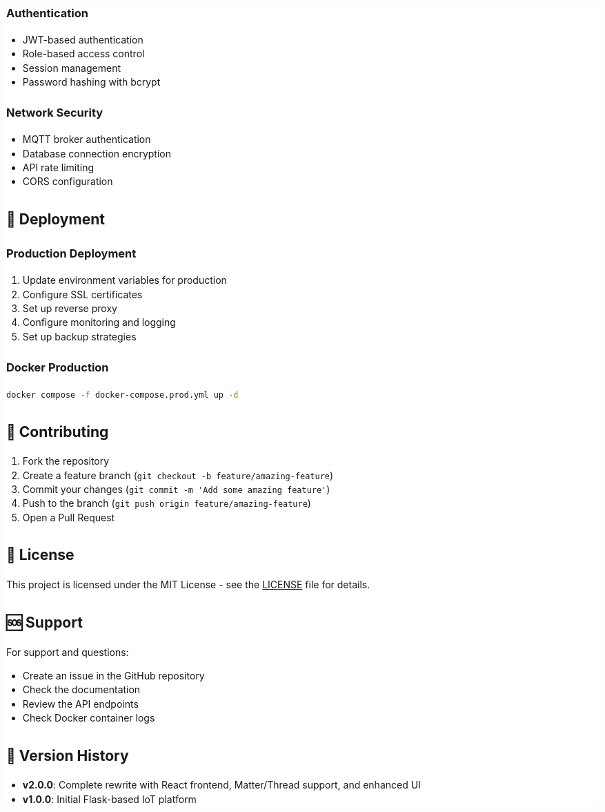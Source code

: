 ### Authentication
- JWT-based authentication
- Role-based access control
- Session management
- Password hashing with bcrypt

### Network Security
- MQTT broker authentication
- Database connection encryption
- API rate limiting
- CORS configuration

## 🚀 Deployment

### Production Deployment
1. Update environment variables for production
2. Configure SSL certificates
3. Set up reverse proxy
4. Configure monitoring and logging
5. Set up backup strategies

### Docker Production
```bash
docker compose -f docker-compose.prod.yml up -d
```

## 🤝 Contributing

1. Fork the repository
2. Create a feature branch (`git checkout -b feature/amazing-feature`)
3. Commit your changes (`git commit -m 'Add some amazing feature'`)
4. Push to the branch (`git push origin feature/amazing-feature`)
5. Open a Pull Request

## 📝 License

This project is licensed under the MIT License - see the [LICENSE](LICENSE) file for details.

## 🆘 Support

For support and questions:
- Create an issue in the GitHub repository
- Check the documentation
- Review the API endpoints
- Check Docker container logs

## 🔄 Version History

- **v2.0.0**: Complete rewrite with React frontend, Matter/Thread support, and enhanced UI
- **v1.0.0**: Initial Flask-based IoT platform
